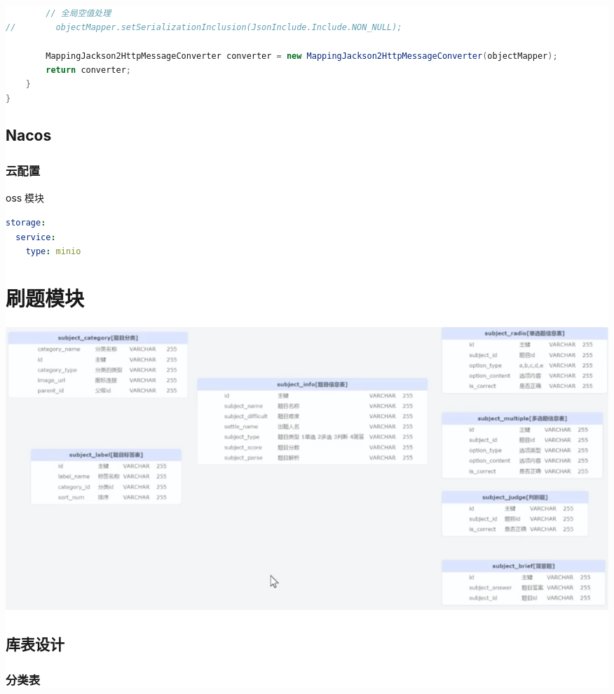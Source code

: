 ```java
        // 全局空值处理
//        objectMapper.setSerializationInclusion(JsonInclude.Include.NON_NULL);

        MappingJackson2HttpMessageConverter converter = new MappingJackson2HttpMessageConverter(objectMapper);
        return converter;
    }
}
```

## Nacos

### 云配置

oss 模块

```yml
storage:
  service:
    type: minio
```


# 刷题模块

![](assets/Pasted%20image%2020241003172022.png)

## 库表设计

### 分类表

